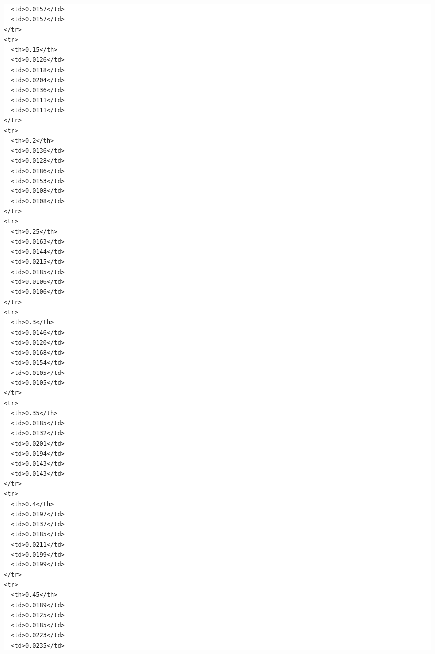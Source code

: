       <td>0.0157</td>
      <td>0.0157</td>
    </tr>
    <tr>
      <th>0.15</th>
      <td>0.0126</td>
      <td>0.0118</td>
      <td>0.0204</td>
      <td>0.0136</td>
      <td>0.0111</td>
      <td>0.0111</td>
    </tr>
    <tr>
      <th>0.2</th>
      <td>0.0136</td>
      <td>0.0128</td>
      <td>0.0186</td>
      <td>0.0153</td>
      <td>0.0108</td>
      <td>0.0108</td>
    </tr>
    <tr>
      <th>0.25</th>
      <td>0.0163</td>
      <td>0.0144</td>
      <td>0.0215</td>
      <td>0.0185</td>
      <td>0.0106</td>
      <td>0.0106</td>
    </tr>
    <tr>
      <th>0.3</th>
      <td>0.0146</td>
      <td>0.0120</td>
      <td>0.0168</td>
      <td>0.0154</td>
      <td>0.0105</td>
      <td>0.0105</td>
    </tr>
    <tr>
      <th>0.35</th>
      <td>0.0185</td>
      <td>0.0132</td>
      <td>0.0201</td>
      <td>0.0194</td>
      <td>0.0143</td>
      <td>0.0143</td>
    </tr>
    <tr>
      <th>0.4</th>
      <td>0.0197</td>
      <td>0.0137</td>
      <td>0.0185</td>
      <td>0.0211</td>
      <td>0.0199</td>
      <td>0.0199</td>
    </tr>
    <tr>
      <th>0.45</th>
      <td>0.0189</td>
      <td>0.0125</td>
      <td>0.0185</td>
      <td>0.0223</td>
      <td>0.0235</td>